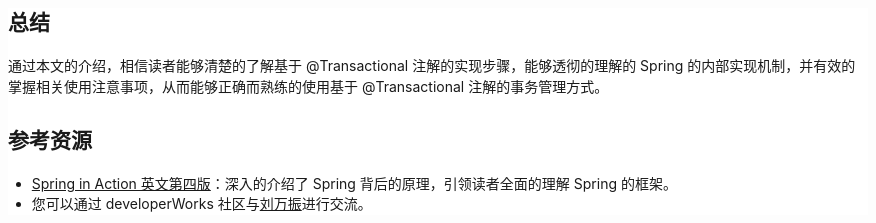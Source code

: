 ## 总结

通过本文的介绍，相信读者能够清楚的了解基于 @Transactional 注解的实现步骤，能够透彻的理解的 Spring 的内部实现机制，并有效的掌握相关使用注意事项，从而能够正确而熟练的使用基于 @Transactional 注解的事务管理方式。

## 参考资源

* [Spring in Action 英文第四版](https://www.manning.com/books/spring-in-action-fourth-edition)：深入的介绍了 Spring 背后的原理，引领读者全面的理解 Spring 的框架。
* 您可以通过 developerWorks 社区与[刘万振](https://www.ibm.com/developerworks/mydeveloperworks/profiles/user/fisher_liu)进行交流。